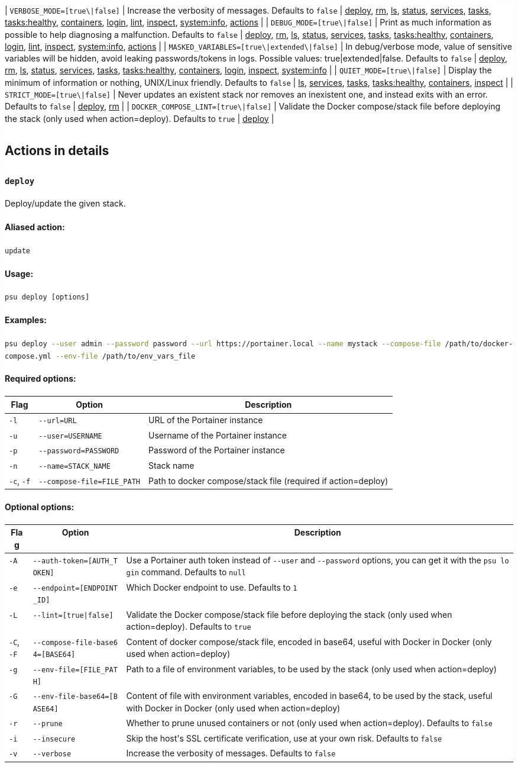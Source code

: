 | `VERBOSE_MODE=[true\|false]`                | Increase the verbosity of messages. Defaults to `false` | [deploy](#deploy), [rm](#rm), [ls](#ls), [status](#status), [services](#services), [tasks](#tasks), [tasks:healthy](#taskshealthy), [containers](#containers), [login](#login), [lint](#lint), [inspect](#inspect), [system:info](#systeminfo), [actions](#actions) |
| `DEBUG_MODE=[true\|false]`                  | Print as much information as possible to help diagnosing a malfunction. Defaults to `false` | [deploy](#deploy), [rm](#rm), [ls](#ls), [status](#status), [services](#services), [tasks](#tasks), [tasks:healthy](#taskshealthy), [containers](#containers), [login](#login), [lint](#lint), [inspect](#inspect), [system:info](#systeminfo), [actions](#actions) |
| `MASKED_VARIABLES=[true\|extended\|false]`  | In debug/verbose mode, value of sensitive variables will be hidden, avoid leaking passwords/tokens in logs. Possible values: true\|extended\|false. Defaults to `false` | [deploy](#deploy), [rm](#rm), [ls](#ls), [status](#status), [services](#services), [tasks](#tasks), [tasks:healthy](#taskshealthy), [containers](#containers), [login](#login), [inspect](#inspect), [system:info](#systeminfo) |
| `QUIET_MODE=[true\|false]`                  | Display the minimum of information or nothing, UNIX/Linux friendly. Defaults to `false` | [ls](#ls), [services](#services), [tasks](#tasks), [tasks:healthy](#taskshealthy), [containers](#containers), [inspect](#inspect) |
| `STRICT_MODE=[true\|false]`                 | Never updates an existent stack nor removes an inexistent one, and instead exits with an error. Defaults to `false` | [deploy](#deploy), [rm](#rm) |
| `DOCKER_COMPOSE_LINT=[true\|false]`         | Validate the Docker compose/stack file before deploying the stack (only used when action=deploy). Defaults to `true` | [deploy](#deploy) |





## Actions in details

### `deploy`

Deploy/update the given stack.

#### Aliased action:
`update`

#### Usage:
`psu deploy [options]`

#### Examples:

```bash
psu deploy --user admin --password password --url https://portainer.local --name mystack --compose-file /path/to/docker-compose.yml --env-file /path/to/env_vars_file
```

#### Required options:
| Flag       | Option                           | Description |
| ---------- | -------------------------------- | ----------- |
| `-l`       | `--url=URL`                      | URL of the Portainer instance  |
| `-u`       | `--user=USERNAME`                | Username of the Portainer instance |
| `-p`       | `--password=PASSWORD`            | Password of the Portainer instance |
| `-n`       | `--name=STACK_NAME`              | Stack name                     |
| `-c`, `-f` | `--compose-file=FILE_PATH`       | Path to docker compose/stack file (required if action=deploy) |

#### Optional options:
| Flag       | Option                           | Description |
| ---------- | -------------------------------- | ----------- |
| `-A`       | `--auth-token=[AUTH_TOKEN]`      | Use a Portainer auth token instead of `--user` and `--password` options, you can get it with the `psu login` command. Defaults to `null` |
| `-e`       | `--endpoint=[ENDPOINT_ID]`       | Which Docker endpoint to use. Defaults to `1` |
| `-L`       | `--lint=[true\|false]`           | Validate the Docker compose/stack file before deploying the stack (only used when action=deploy). Defaults to `true` |
| `-C`, `-F` | `--compose-file-base64=[BASE64]` | Content of docker compose/stack file, encoded in base64, useful with Docker in Docker (only used when action=deploy) |
| `-g`       | `--env-file=[FILE_PATH]`         | Path to a file of environment variables, to be used by the stack (only used when action=deploy) |
| `-G`       | `--env-file-base64=[BASE64]`     | Content of file with environment variables, encoded in base64, to be used by the stack, useful with Docker in Docker (only used when action=deploy) |
| `-r`       | `--prune`                        | Whether to prune unused containers or not (only used when action=deploy). Defaults to `false` |
| `-i`       | `--insecure`                     | Skip the host's SSL certificate verification, use at your own risk. Defaults to `false` |
| `-v`       | `--verbose`                      | Increase the verbosity of messages. Defaults to `false` |